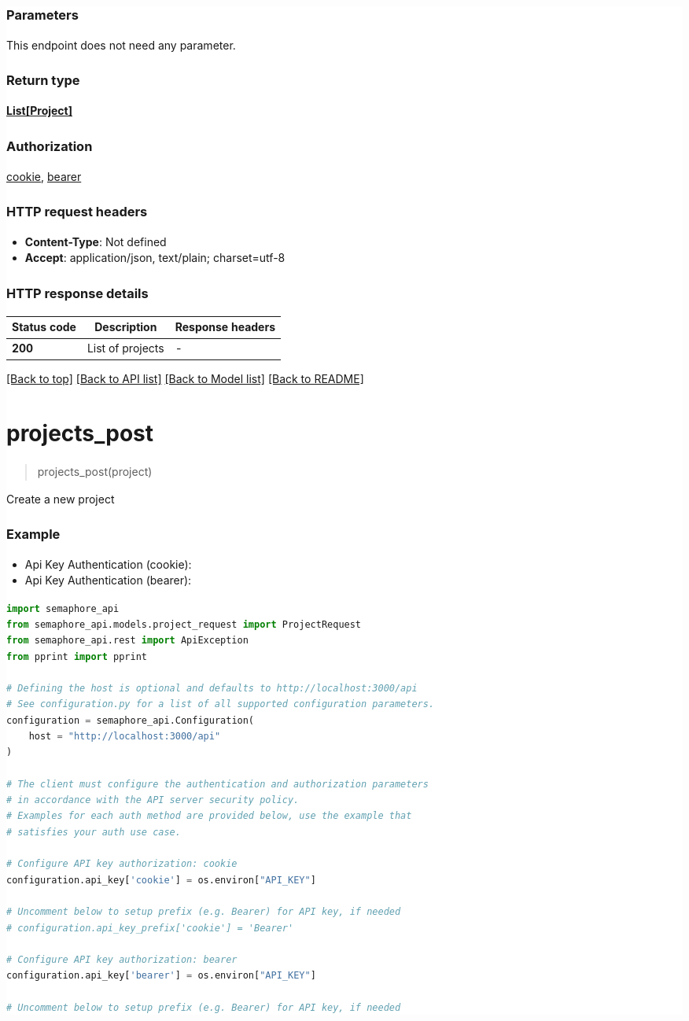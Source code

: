 


### Parameters

This endpoint does not need any parameter.

### Return type

[**List[Project]**](Project.md)

### Authorization

[cookie](../README.md#cookie), [bearer](../README.md#bearer)

### HTTP request headers

 - **Content-Type**: Not defined
 - **Accept**: application/json, text/plain; charset=utf-8

### HTTP response details

| Status code | Description | Response headers |
|-------------|-------------|------------------|
**200** | List of projects |  -  |

[[Back to top]](#) [[Back to API list]](../README.md#documentation-for-api-endpoints) [[Back to Model list]](../README.md#documentation-for-models) [[Back to README]](../README.md)

# **projects_post**
> projects_post(project)

Create a new project

### Example

* Api Key Authentication (cookie):
* Api Key Authentication (bearer):

```python
import semaphore_api
from semaphore_api.models.project_request import ProjectRequest
from semaphore_api.rest import ApiException
from pprint import pprint

# Defining the host is optional and defaults to http://localhost:3000/api
# See configuration.py for a list of all supported configuration parameters.
configuration = semaphore_api.Configuration(
    host = "http://localhost:3000/api"
)

# The client must configure the authentication and authorization parameters
# in accordance with the API server security policy.
# Examples for each auth method are provided below, use the example that
# satisfies your auth use case.

# Configure API key authorization: cookie
configuration.api_key['cookie'] = os.environ["API_KEY"]

# Uncomment below to setup prefix (e.g. Bearer) for API key, if needed
# configuration.api_key_prefix['cookie'] = 'Bearer'

# Configure API key authorization: bearer
configuration.api_key['bearer'] = os.environ["API_KEY"]

# Uncomment below to setup prefix (e.g. Bearer) for API key, if needed
```